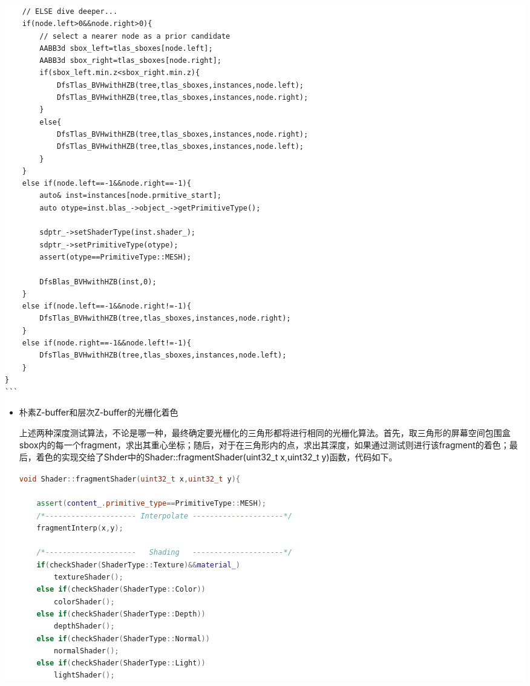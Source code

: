         // ELSE dive deeper...
        if(node.left>0&&node.right>0){
            // select a nearer node as a prior candidate
            AABB3d sbox_left=tlas_sboxes[node.left];
            AABB3d sbox_right=tlas_sboxes[node.right];
            if(sbox_left.min.z<sbox_right.min.z){
                DfsTlas_BVHwithHZB(tree,tlas_sboxes,instances,node.left);
                DfsTlas_BVHwithHZB(tree,tlas_sboxes,instances,node.right);
            }
            else{
                DfsTlas_BVHwithHZB(tree,tlas_sboxes,instances,node.right);
                DfsTlas_BVHwithHZB(tree,tlas_sboxes,instances,node.left);
            }
        }
        else if(node.left==-1&&node.right==-1){
            auto& inst=instances[node.prmitive_start];
            auto otype=inst.blas_->object_->getPrimitiveType();
    
            sdptr_->setShaderType(inst.shader_);
            sdptr_->setPrimitiveType(otype);
            assert(otype==PrimitiveType::MESH);
    
            DfsBlas_BVHwithHZB(inst,0);
        }
        else if(node.left==-1&&node.right!=-1){
            DfsTlas_BVHwithHZB(tree,tlas_sboxes,instances,node.right);
        }
        else if(node.right==-1&&node.left!=-1){
            DfsTlas_BVHwithHZB(tree,tlas_sboxes,instances,node.left);
        }
    }
    ```
    

- 朴素Z-buffer和层次Z-buffer的光栅化着色
    
    上述两种深度测试算法，不论是哪一种，最终确定要光栅化的三角形都将进行相同的光栅化算法。首先，取三角形的屏幕空间包围盒sbox内的每一个fragment，求出其重心坐标；随后，对于在三角形内的点，求出其深度，如果通过测试则进行该fragment的着色；最后，着色的实现交给了Shder中的Shader::fragmentShader(uint32_t x,uint32_t y)函数，代码如下。
    
    ```cpp
    void Shader::fragmentShader(uint32_t x,uint32_t y){
    
        assert(content_.primitive_type==PrimitiveType::MESH);
        /*--------------------- Interpolate ---------------------*/
        fragmentInterp(x,y);
    
        /*---------------------   Shading   ---------------------*/
        if(checkShader(ShaderType::Texture)&&material_)                               
            textureShader();
        else if(checkShader(ShaderType::Color))
            colorShader();
        else if(checkShader(ShaderType::Depth))
            depthShader();
        else if(checkShader(ShaderType::Normal))
            normalShader();
        else if(checkShader(ShaderType::Light))
            lightShader();
    